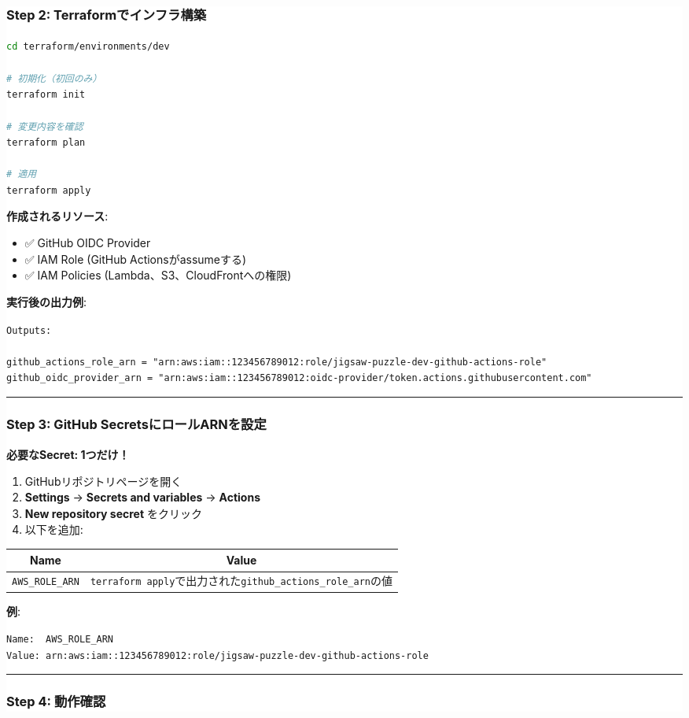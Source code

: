 
### Step 2: Terraformでインフラ構築

```bash
cd terraform/environments/dev

# 初期化（初回のみ）
terraform init

# 変更内容を確認
terraform plan

# 適用
terraform apply
```

**作成されるリソース**:
- ✅ GitHub OIDC Provider
- ✅ IAM Role (GitHub Actionsがassumeする)
- ✅ IAM Policies (Lambda、S3、CloudFrontへの権限)

**実行後の出力例**:
```
Outputs:

github_actions_role_arn = "arn:aws:iam::123456789012:role/jigsaw-puzzle-dev-github-actions-role"
github_oidc_provider_arn = "arn:aws:iam::123456789012:oidc-provider/token.actions.githubusercontent.com"
```

---

### Step 3: GitHub SecretsにロールARNを設定

**必要なSecret: 1つだけ！**

1. GitHubリポジトリページを開く
2. **Settings** → **Secrets and variables** → **Actions**
3. **New repository secret** をクリック
4. 以下を追加:

| Name | Value |
|------|-------|
| `AWS_ROLE_ARN` | `terraform apply`で出力された`github_actions_role_arn`の値 |

**例**:
```
Name:  AWS_ROLE_ARN
Value: arn:aws:iam::123456789012:role/jigsaw-puzzle-dev-github-actions-role
```

---

### Step 4: 動作確認
